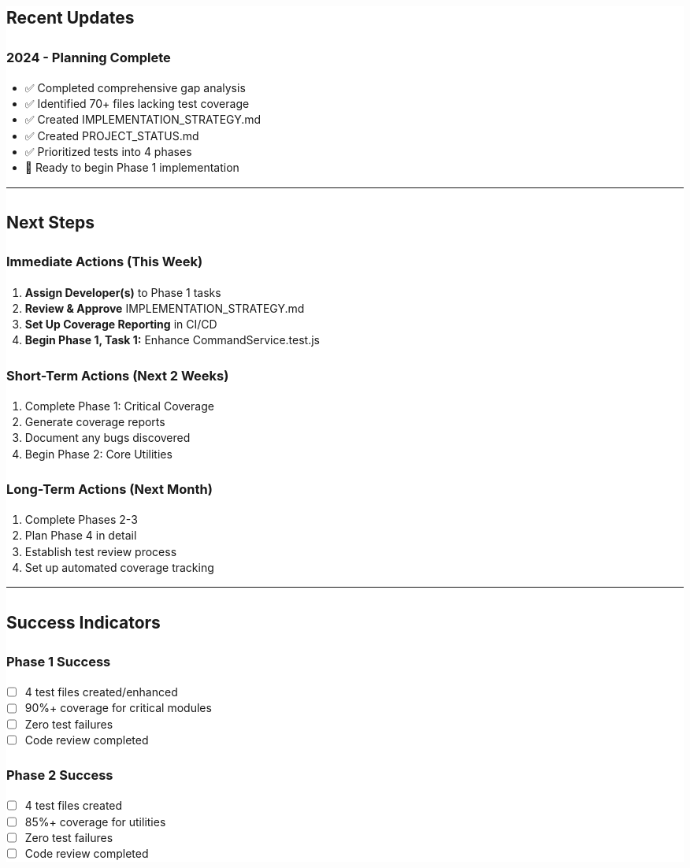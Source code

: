 
## Recent Updates

### 2024 - Planning Complete
- ✅ Completed comprehensive gap analysis
- ✅ Identified 70+ files lacking test coverage
- ✅ Created IMPLEMENTATION_STRATEGY.md
- ✅ Created PROJECT_STATUS.md
- ✅ Prioritized tests into 4 phases
- 🔵 Ready to begin Phase 1 implementation

---

## Next Steps

### Immediate Actions (This Week)

1. **Assign Developer(s)** to Phase 1 tasks
2. **Review & Approve** IMPLEMENTATION_STRATEGY.md
3. **Set Up Coverage Reporting** in CI/CD
4. **Begin Phase 1, Task 1:** Enhance CommandService.test.js

### Short-Term Actions (Next 2 Weeks)

1. Complete Phase 1: Critical Coverage
2. Generate coverage reports
3. Document any bugs discovered
4. Begin Phase 2: Core Utilities

### Long-Term Actions (Next Month)

1. Complete Phases 2-3
2. Plan Phase 4 in detail
3. Establish test review process
4. Set up automated coverage tracking

---

## Success Indicators

### Phase 1 Success
- [ ] 4 test files created/enhanced
- [ ] 90%+ coverage for critical modules
- [ ] Zero test failures
- [ ] Code review completed

### Phase 2 Success
- [ ] 4 test files created
- [ ] 85%+ coverage for utilities
- [ ] Zero test failures
- [ ] Code review completed
